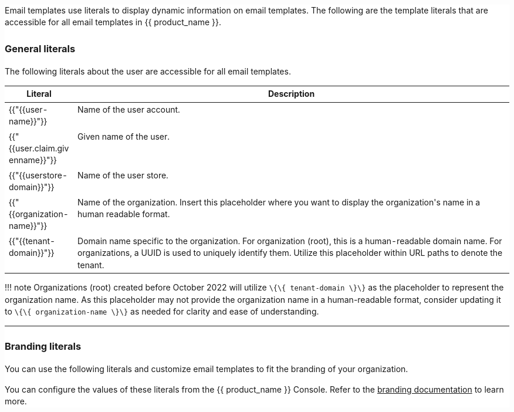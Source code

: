 Email templates use literals to display dynamic information on email templates. The following are the template literals that are accessible for all email templates in {{ product_name }}.

### General literals

The following literals about the user are accessible for all email templates.

<table>
    <thead>
        <th>Literal</th>
        <th>Description</th>
    </thead>
    <tbody>
        <tr>
            <td>{{"{{user-name}}"}}</td>
            <td>Name of the user account.</td>
        <tr>
        <tr>
            <td>{{"{{user.claim.givenname}}"}}</td>
            <td>Given name of the user.</td>
        <tr>
        <tr>
            <td>{{"{{userstore-domain}}"}}</td>
            <td>Name of the user store.</td>
        <tr>
        <tr>
            <td>{{"{{organization-name}}"}}</td>
            <td>Name of the organization. Insert this placeholder where you want to display the organization's name in a human readable format.</td>
        </tr>
        <tr>
            <td>{{"{{tenant-domain}}"}}</td>
            <td>Domain name specific to the organization. For organization (root), this is a human-readable domain name. For organizations, a UUID is used to uniquely identify them. Utilize this placeholder within URL paths to denote the tenant.</td>
        </tr>
    </tbody>
</table>

!!! note
    Organizations (root) created before October 2022 will utilize `\{\{ tenant-domain \}\}` as the placeholder to represent the organization name. As this placeholder may not provide the organization name in a human-readable format, consider updating it to `\{\{ organization-name \}\}` as needed for clarity and ease of understanding.

---

### Branding literals

You can use the following literals and customize email templates to fit the branding of your organization.

You can configure the values of these literals from the {{ product_name }} Console. Refer to the [branding documentation]({{base_path}}/guides/branding/configure-ui-branding/) to learn more.
